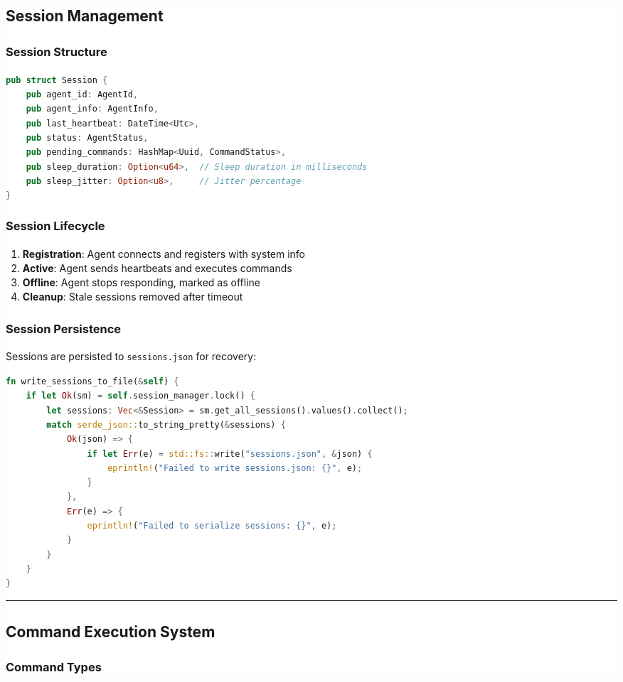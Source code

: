 
## Session Management

### Session Structure

```rust
pub struct Session {
    pub agent_id: AgentId,
    pub agent_info: AgentInfo,
    pub last_heartbeat: DateTime<Utc>,
    pub status: AgentStatus,
    pub pending_commands: HashMap<Uuid, CommandStatus>,
    pub sleep_duration: Option<u64>,  // Sleep duration in milliseconds
    pub sleep_jitter: Option<u8>,     // Jitter percentage
}
```

### Session Lifecycle

1. **Registration**: Agent connects and registers with system info
2. **Active**: Agent sends heartbeats and executes commands
3. **Offline**: Agent stops responding, marked as offline
4. **Cleanup**: Stale sessions removed after timeout

### Session Persistence

Sessions are persisted to `sessions.json` for recovery:

```rust
fn write_sessions_to_file(&self) {
    if let Ok(sm) = self.session_manager.lock() {
        let sessions: Vec<&Session> = sm.get_all_sessions().values().collect();
        match serde_json::to_string_pretty(&sessions) {
            Ok(json) => {
                if let Err(e) = std::fs::write("sessions.json", &json) {
                    eprintln!("Failed to write sessions.json: {}", e);
                }
            },
            Err(e) => {
                eprintln!("Failed to serialize sessions: {}", e);
            }
        }
    }
}
```

---

## Command Execution System

### Command Types
